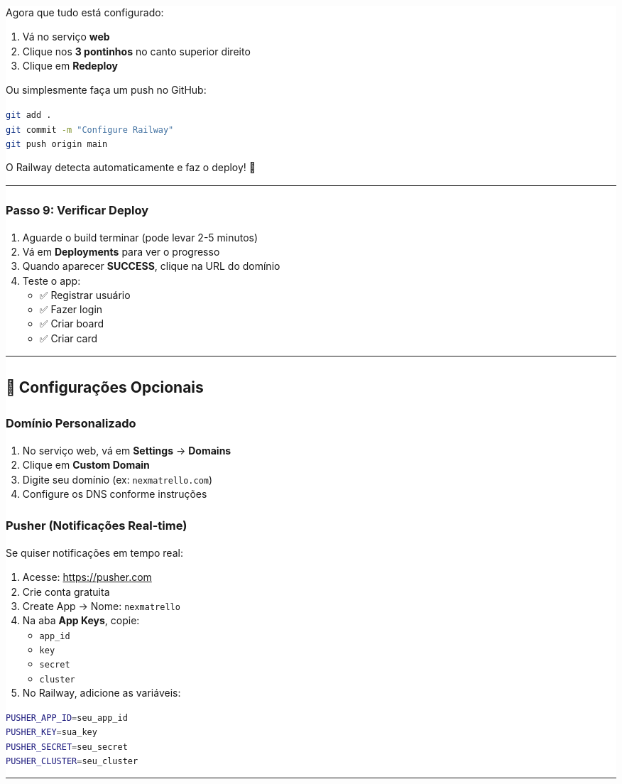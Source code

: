 Agora que tudo está configurado:

1. Vá no serviço **web**
2. Clique nos **3 pontinhos** no canto superior direito
3. Clique em **Redeploy**

Ou simplesmente faça um push no GitHub:
```bash
git add .
git commit -m "Configure Railway"
git push origin main
```

O Railway detecta automaticamente e faz o deploy! 🚀

---

### **Passo 9: Verificar Deploy**

1. Aguarde o build terminar (pode levar 2-5 minutos)
2. Vá em **Deployments** para ver o progresso
3. Quando aparecer **SUCCESS**, clique na URL do domínio
4. Teste o app:
   - ✅ Registrar usuário
   - ✅ Fazer login
   - ✅ Criar board
   - ✅ Criar card

---

## 🎨 Configurações Opcionais

### Domínio Personalizado

1. No serviço web, vá em **Settings** → **Domains**
2. Clique em **Custom Domain**
3. Digite seu domínio (ex: `nexmatrello.com`)
4. Configure os DNS conforme instruções

### Pusher (Notificações Real-time)

Se quiser notificações em tempo real:

1. Acesse: https://pusher.com
2. Crie conta gratuita
3. Create App → Nome: `nexmatrello`
4. Na aba **App Keys**, copie:
   - `app_id`
   - `key`
   - `secret`
   - `cluster`
5. No Railway, adicione as variáveis:
```bash
PUSHER_APP_ID=seu_app_id
PUSHER_KEY=sua_key
PUSHER_SECRET=seu_secret
PUSHER_CLUSTER=seu_cluster
```

---